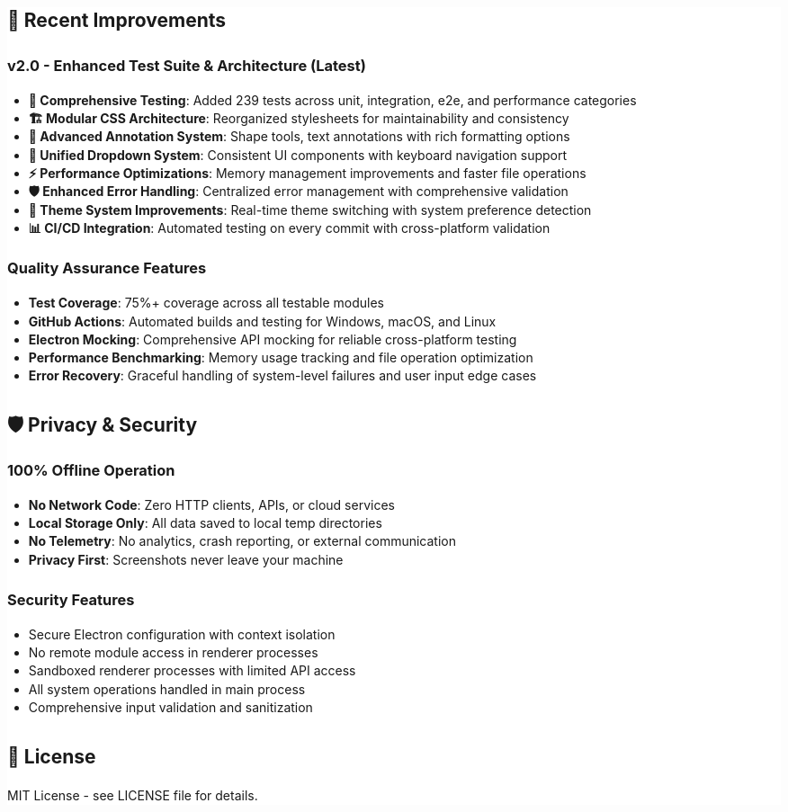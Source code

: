 
## 🚀 Recent Improvements

### v2.0 - Enhanced Test Suite & Architecture (Latest)
- **🧪 Comprehensive Testing**: Added 239 tests across unit, integration, e2e, and performance categories
- **🏗️ Modular CSS Architecture**: Reorganized stylesheets for maintainability and consistency
- **🎨 Advanced Annotation System**: Shape tools, text annotations with rich formatting options
- **🔧 Unified Dropdown System**: Consistent UI components with keyboard navigation support
- **⚡ Performance Optimizations**: Memory management improvements and faster file operations
- **🛡️ Enhanced Error Handling**: Centralized error management with comprehensive validation
- **🔄 Theme System Improvements**: Real-time theme switching with system preference detection
- **📊 CI/CD Integration**: Automated testing on every commit with cross-platform validation

### Quality Assurance Features
- **Test Coverage**: 75%+ coverage across all testable modules
- **GitHub Actions**: Automated builds and testing for Windows, macOS, and Linux
- **Electron Mocking**: Comprehensive API mocking for reliable cross-platform testing
- **Performance Benchmarking**: Memory usage tracking and file operation optimization
- **Error Recovery**: Graceful handling of system-level failures and user input edge cases

## 🛡️ Privacy & Security

### 100% Offline Operation
- **No Network Code**: Zero HTTP clients, APIs, or cloud services
- **Local Storage Only**: All data saved to local temp directories
- **No Telemetry**: No analytics, crash reporting, or external communication
- **Privacy First**: Screenshots never leave your machine

### Security Features
- Secure Electron configuration with context isolation
- No remote module access in renderer processes  
- Sandboxed renderer processes with limited API access
- All system operations handled in main process
- Comprehensive input validation and sanitization

## 📄 License

MIT License - see LICENSE file for details.

